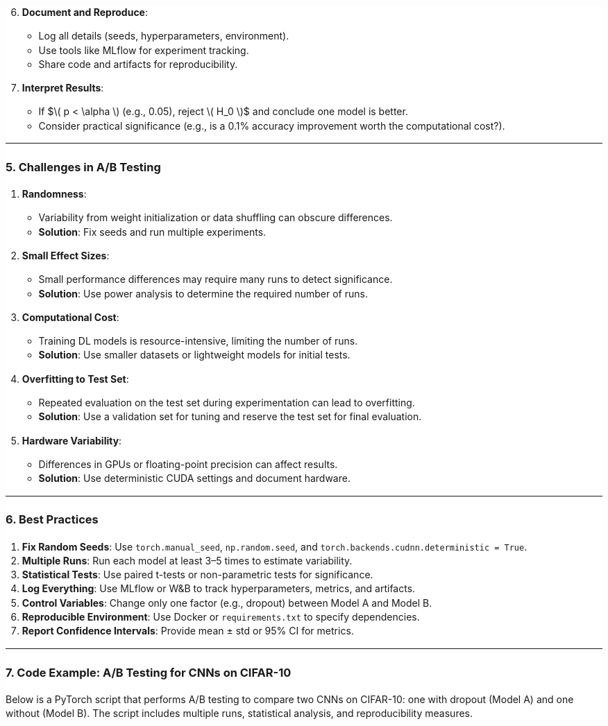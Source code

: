 6. **Document and Reproduce**:
   - Log all details (seeds, hyperparameters, environment).
   - Use tools like MLflow for experiment tracking.
   - Share code and artifacts for reproducibility.

7. **Interpret Results**:
   - If $\( p < \alpha \) (e.g., 0.05), reject \( H_0 \)$ and conclude one model is better.
   - Consider practical significance (e.g., is a 0.1% accuracy improvement worth the computational cost?).

---

### **5. Challenges in A/B Testing**

1. **Randomness**:
   - Variability from weight initialization or data shuffling can obscure differences.
   - **Solution**: Fix seeds and run multiple experiments.

2. **Small Effect Sizes**:
   - Small performance differences may require many runs to detect significance.
   - **Solution**: Use power analysis to determine the required number of runs.

3. **Computational Cost**:
   - Training DL models is resource-intensive, limiting the number of runs.
   - **Solution**: Use smaller datasets or lightweight models for initial tests.

4. **Overfitting to Test Set**:
   - Repeated evaluation on the test set during experimentation can lead to overfitting.
   - **Solution**: Use a validation set for tuning and reserve the test set for final evaluation.

5. **Hardware Variability**:
   - Differences in GPUs or floating-point precision can affect results.
   - **Solution**: Use deterministic CUDA settings and document hardware.

---

### **6. Best Practices**

1. **Fix Random Seeds**: Use `torch.manual_seed`, `np.random.seed`, and `torch.backends.cudnn.deterministic = True`.
2. **Multiple Runs**: Run each model at least 3–5 times to estimate variability.
3. **Statistical Tests**: Use paired t-tests or non-parametric tests for significance.
4. **Log Everything**: Use MLflow or W&B to track hyperparameters, metrics, and artifacts.
5. **Control Variables**: Change only one factor (e.g., dropout) between Model A and Model B.
6. **Reproducible Environment**: Use Docker or `requirements.txt` to specify dependencies.
7. **Report Confidence Intervals**: Provide mean ± std or 95% CI for metrics.

---

### **7. Code Example: A/B Testing for CNNs on CIFAR-10**

Below is a PyTorch script that performs A/B testing to compare two CNNs on CIFAR-10: one with dropout (Model A) and one without (Model B). The script includes multiple runs, statistical analysis, and reproducibility measures.
